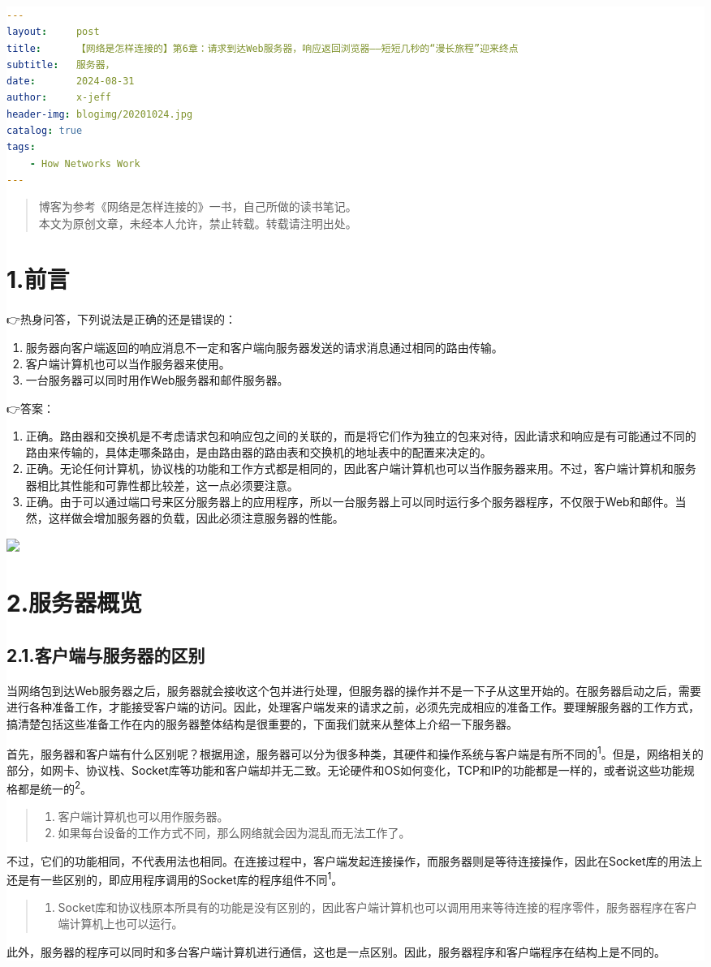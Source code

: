 ```yaml
---
layout:     post
title:      【网络是怎样连接的】第6章：请求到达Web服务器，响应返回浏览器——短短几秒的“漫长旅程”迎来终点
subtitle:   服务器，
date:       2024-08-31
author:     x-jeff
header-img: blogimg/20201024.jpg
catalog: true
tags:
    - How Networks Work
---
```

>博客为参考《网络是怎样连接的》一书，自己所做的读书笔记。  
>本文为原创文章，未经本人允许，禁止转载。转载请注明出处。

# 1.前言

👉热身问答，下列说法是正确的还是错误的：

1. 服务器向客户端返回的响应消息不一定和客户端向服务器发送的请求消息通过相同的路由传输。
2. 客户端计算机也可以当作服务器来使用。
3. 一台服务器可以同时用作Web服务器和邮件服务器。

👉答案：

1. 正确。路由器和交换机是不考虑请求包和响应包之间的关联的，而是将它们作为独立的包来对待，因此请求和响应是有可能通过不同的路由来传输的，具体走哪条路由，是由路由器的路由表和交换机的地址表中的配置来决定的。
2. 正确。无论任何计算机，协议栈的功能和工作方式都是相同的，因此客户端计算机也可以当作服务器来用。不过，客户端计算机和服务器相比其性能和可靠性都比较差，这一点必须要注意。
3. 正确。由于可以通过端口号来区分服务器上的应用程序，所以一台服务器上可以同时运行多个服务器程序，不仅限于Web和邮件。当然，这样做会增加服务器的负载，因此必须注意服务器的性能。

![](https://xjeffblogimg.oss-cn-beijing.aliyuncs.com/BLOGIMG/BlogImage/HowNetworksWork/6/1.png)

# 2.服务器概览

## 2.1.客户端与服务器的区别

当网络包到达Web服务器之后，服务器就会接收这个包并进行处理，但服务器的操作并不是一下子从这里开始的。在服务器启动之后，需要进行各种准备工作，才能接受客户端的访问。因此，处理客户端发来的请求之前，必须先完成相应的准备工作。要理解服务器的工作方式，搞清楚包括这些准备工作在内的服务器整体结构是很重要的，下面我们就来从整体上介绍一下服务器。

首先，服务器和客户端有什么区别呢？根据用途，服务器可以分为很多种类，其硬件和操作系统与客户端是有所不同的$^1$。但是，网络相关的部分，如网卡、协议栈、Socket库等功能和客户端却并无二致。无论硬件和OS如何变化，TCP和IP的功能都是一样的，或者说这些功能规格都是统一的$^2$。

>1. 客户端计算机也可以用作服务器。
>2. 如果每台设备的工作方式不同，那么网络就会因为混乱而无法工作了。

不过，它们的功能相同，不代表用法也相同。在连接过程中，客户端发起连接操作，而服务器则是等待连接操作，因此在Socket库的用法上还是有一些区别的，即应用程序调用的Socket库的程序组件不同$^1$。

>1. Socket库和协议栈原本所具有的功能是没有区别的，因此客户端计算机也可以调用用来等待连接的程序零件，服务器程序在客户端计算机上也可以运行。

此外，服务器的程序可以同时和多台客户端计算机进行通信，这也是一点区别。因此，服务器程序和客户端程序在结构上是不同的。
